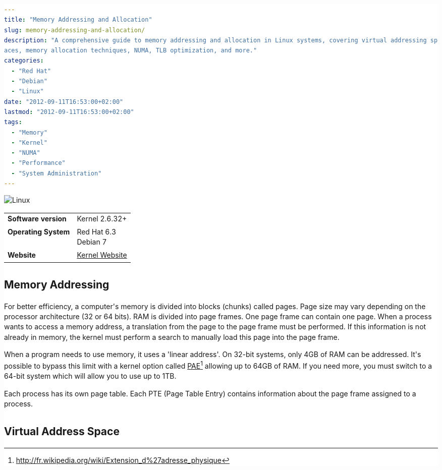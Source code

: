 ```yaml
---
title: "Memory Addressing and Allocation"
slug: memory-addressing-and-allocation/
description: "A comprehensive guide to memory addressing and allocation in Linux systems, covering virtual addressing spaces, memory allocation techniques, NUMA, TLB optimization, and more."
categories:
  - "Red Hat"
  - "Debian"
  - "Linux"
date: "2012-09-11T16:53:00+02:00"
lastmod: "2012-09-11T16:53:00+02:00"
tags:
  - "Memory"
  - "Kernel"
  - "NUMA"
  - "Performance"
  - "System Administration"
---
```


![Linux](../../static/images/poweredbylinux.avif)


|||
|-|-|
| **Software version** | Kernel 2.6.32+ |
| **Operating System** | Red Hat 6.3<br />Debian 7 |
| **Website** | [Kernel Website](https://www.kernel.org) |


## Memory Addressing

For better efficiency, a computer's memory is divided into blocks (chunks) called pages. Page size may vary depending on the processor architecture (32 or 64 bits). RAM is divided into page frames. One page frame can contain one page. When a process wants to access a memory address, a translation from the page to the page frame must be performed. If this information is not already in memory, the kernel must perform a search to manually load this page into the page frame.

When a program needs to use memory, it uses a 'linear address'. On 32-bit systems, only 4GB of RAM can be addressed. It's possible to bypass this limit with a kernel option called [PAE](https://fr.wikipedia.org/wiki/Extension_d%27adresse_physique)[^1] allowing up to 64GB of RAM. If you need more, you must switch to a 64-bit system which will allow you to use up to 1TB.

Each process has its own page table. Each PTE (Page Table Entry) contains information about the page frame assigned to a process.

## Virtual Address Space


[^1]: http://fr.wikipedia.org/wiki/Extension_d%27adresse_physique
[^2]: http://en.wikipedia.org/wiki/Virtual_address_space
[^3]: Ulimit : Utiliser les limites systèmes
[^4]: http://www.liafa.jussieu.fr/~carton/Enseignement/Architecture/Cours/Virtual/
[^5]: http://frankdenneman.nl/2010/12/node-interleaving-enable-or-disable/
[^6]: http://www.myexception.cn/linux-unix/515530.html
[^7]: Latence des process et kernel timing#cpuset